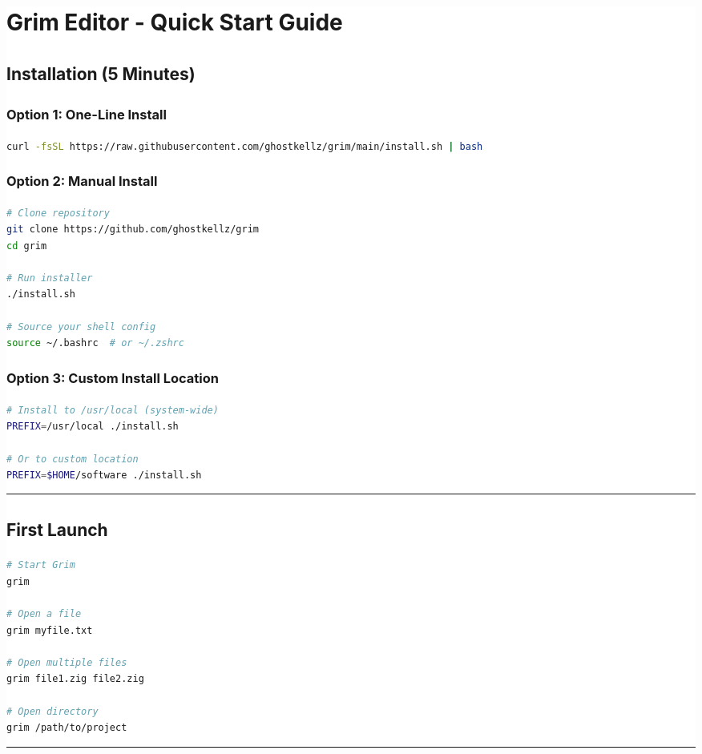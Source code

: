 # Grim Editor - Quick Start Guide

## Installation (5 Minutes)

### Option 1: One-Line Install
```bash
curl -fsSL https://raw.githubusercontent.com/ghostkellz/grim/main/install.sh | bash
```

### Option 2: Manual Install
```bash
# Clone repository
git clone https://github.com/ghostkellz/grim
cd grim

# Run installer
./install.sh

# Source your shell config
source ~/.bashrc  # or ~/.zshrc
```

### Option 3: Custom Install Location
```bash
# Install to /usr/local (system-wide)
PREFIX=/usr/local ./install.sh

# Or to custom location
PREFIX=$HOME/software ./install.sh
```

---

## First Launch

```bash
# Start Grim
grim

# Open a file
grim myfile.txt

# Open multiple files
grim file1.zig file2.zig

# Open directory
grim /path/to/project
```

---
